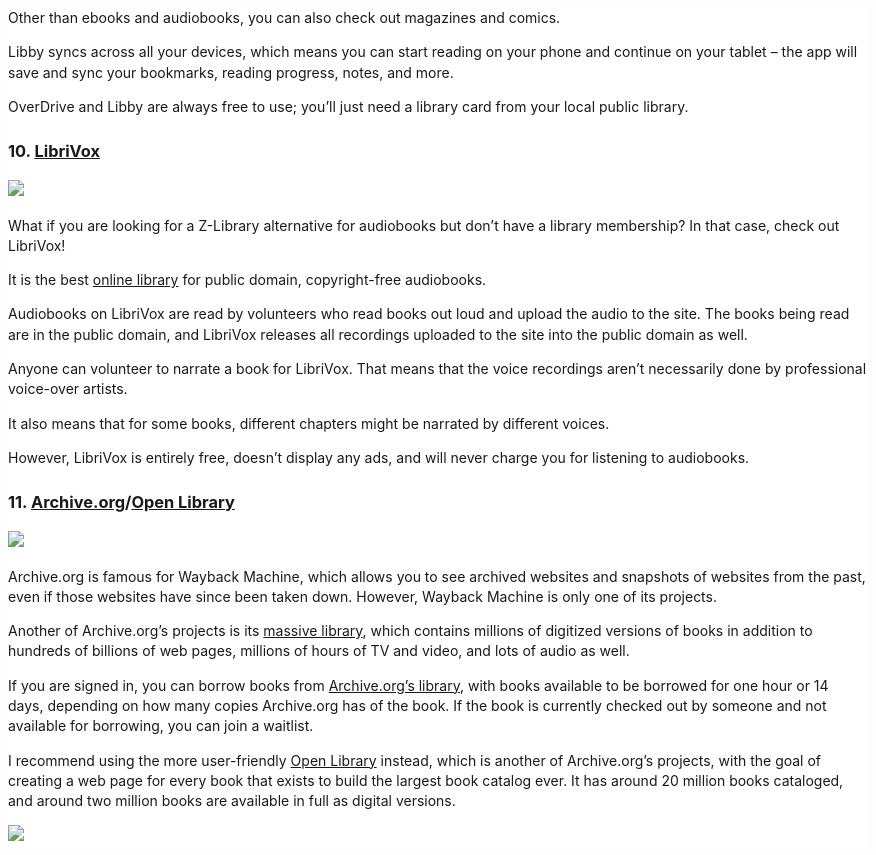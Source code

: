 Other than ebooks and audiobooks, you can also check out magazines and comics.

Libby syncs across all your devices, which means you can start reading on your phone and continue on your tablet – the app will save and sync your bookmarks, reading progress, notes, and more.

OverDrive and Libby are always free to use; you’ll just need a library card from your local public library.

### [](#)**10\. [LibriVox](https://librivox.org/)**

![](https://q5u4w4c6.stackpathcdn.com/blog/wp-content/uploads/2022/03/word-image-610.png)

What if you are looking for a Z-Library alternative for audiobooks but don’t have a library membership? In that case, check out LibriVox!

It is the best [online library](https://rigorousthemes.com/blog/best-audiobook-bay-alternatives/) for public domain, copyright-free audiobooks.

Audiobooks on LibriVox are read by volunteers who read books out loud and upload the audio to the site. The books being read are in the public domain, and LibriVox releases all recordings uploaded to the site into the public domain as well.

Anyone can volunteer to narrate a book for LibriVox. That means that the voice recordings aren’t necessarily done by professional voice-over artists.

It also means that for some books, different chapters might be narrated by different voices.

However, LibriVox is entirely free, doesn’t display any ads, and will never charge you for listening to audiobooks.

### [](#)**11\. [Archive.org](https://archive.org/details/inlibrary?tab=collection)/[Open Library](https://openlibrary.org/)**

![](https://q5u4w4c6.stackpathcdn.com/blog/wp-content/uploads/2022/03/word-image-611.png)

Archive.org is famous for Wayback Machine, which allows you to see archived websites and snapshots of websites from the past, even if those websites have since been taken down. However, Wayback Machine is only one of its projects.

Another of Archive.org’s projects is its [massive library](https://archive.org/details/inlibrary?tab=collection), which contains millions of digitized versions of books in addition to hundreds of billions of web pages, millions of hours of TV and video, and lots of audio as well.

If you are signed in, you can borrow books from [Archive.org’s library](https://archive.org/details/inlibrary?tab=collection), with books available to be borrowed for one hour or 14 days, depending on how many copies Archive.org has of the book. If the book is currently checked out by someone and not available for borrowing, you can join a waitlist.

I recommend using the more user-friendly [Open Library](https://openlibrary.org/) instead, which is another of Archive.org’s projects, with the goal of creating a web page for every book that exists to build the largest book catalog ever. It has around 20 million books cataloged, and around two million books are available in full as digital versions.

![](https://q5u4w4c6.stackpathcdn.com/blog/wp-content/uploads/2022/03/word-image-612.png)

